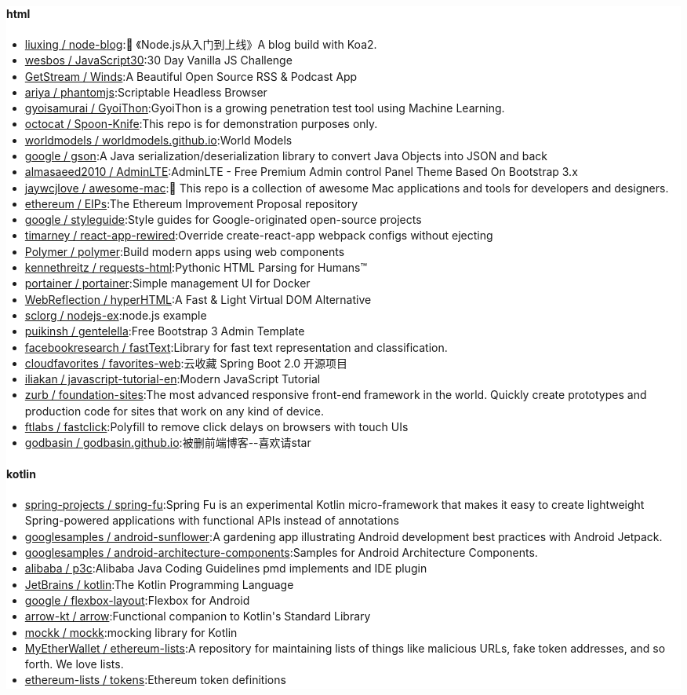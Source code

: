 #### html
* [liuxing / node-blog](https://github.com/liuxing/node-blog):🚀 《Node.js从入门到上线》A blog build with Koa2.
* [wesbos / JavaScript30](https://github.com/wesbos/JavaScript30):30 Day Vanilla JS Challenge
* [GetStream / Winds](https://github.com/GetStream/Winds):A Beautiful Open Source RSS & Podcast App
* [ariya / phantomjs](https://github.com/ariya/phantomjs):Scriptable Headless Browser
* [gyoisamurai / GyoiThon](https://github.com/gyoisamurai/GyoiThon):GyoiThon is a growing penetration test tool using Machine Learning.
* [octocat / Spoon-Knife](https://github.com/octocat/Spoon-Knife):This repo is for demonstration purposes only.
* [worldmodels / worldmodels.github.io](https://github.com/worldmodels/worldmodels.github.io):World Models
* [google / gson](https://github.com/google/gson):A Java serialization/deserialization library to convert Java Objects into JSON and back
* [almasaeed2010 / AdminLTE](https://github.com/almasaeed2010/AdminLTE):AdminLTE - Free Premium Admin control Panel Theme Based On Bootstrap 3.x
* [jaywcjlove / awesome-mac](https://github.com/jaywcjlove/awesome-mac): This repo is a collection of awesome Mac applications and tools for developers and designers.
* [ethereum / EIPs](https://github.com/ethereum/EIPs):The Ethereum Improvement Proposal repository
* [google / styleguide](https://github.com/google/styleguide):Style guides for Google-originated open-source projects
* [timarney / react-app-rewired](https://github.com/timarney/react-app-rewired):Override create-react-app webpack configs without ejecting
* [Polymer / polymer](https://github.com/Polymer/polymer):Build modern apps using web components
* [kennethreitz / requests-html](https://github.com/kennethreitz/requests-html):Pythonic HTML Parsing for Humans™
* [portainer / portainer](https://github.com/portainer/portainer):Simple management UI for Docker
* [WebReflection / hyperHTML](https://github.com/WebReflection/hyperHTML):A Fast & Light Virtual DOM Alternative
* [sclorg / nodejs-ex](https://github.com/sclorg/nodejs-ex):node.js example
* [puikinsh / gentelella](https://github.com/puikinsh/gentelella):Free Bootstrap 3 Admin Template
* [facebookresearch / fastText](https://github.com/facebookresearch/fastText):Library for fast text representation and classification.
* [cloudfavorites / favorites-web](https://github.com/cloudfavorites/favorites-web):云收藏 Spring Boot 2.0 开源项目
* [iliakan / javascript-tutorial-en](https://github.com/iliakan/javascript-tutorial-en):Modern JavaScript Tutorial
* [zurb / foundation-sites](https://github.com/zurb/foundation-sites):The most advanced responsive front-end framework in the world. Quickly create prototypes and production code for sites that work on any kind of device.
* [ftlabs / fastclick](https://github.com/ftlabs/fastclick):Polyfill to remove click delays on browsers with touch UIs
* [godbasin / godbasin.github.io](https://github.com/godbasin/godbasin.github.io):被删前端博客--喜欢请star

#### kotlin
* [spring-projects / spring-fu](https://github.com/spring-projects/spring-fu):Spring Fu is an experimental Kotlin micro-framework that makes it easy to create lightweight Spring-powered applications with functional APIs instead of annotations
* [googlesamples / android-sunflower](https://github.com/googlesamples/android-sunflower):A gardening app illustrating Android development best practices with Android Jetpack.
* [googlesamples / android-architecture-components](https://github.com/googlesamples/android-architecture-components):Samples for Android Architecture Components.
* [alibaba / p3c](https://github.com/alibaba/p3c):Alibaba Java Coding Guidelines pmd implements and IDE plugin
* [JetBrains / kotlin](https://github.com/JetBrains/kotlin):The Kotlin Programming Language
* [google / flexbox-layout](https://github.com/google/flexbox-layout):Flexbox for Android
* [arrow-kt / arrow](https://github.com/arrow-kt/arrow):Functional companion to Kotlin's Standard Library
* [mockk / mockk](https://github.com/mockk/mockk):mocking library for Kotlin
* [MyEtherWallet / ethereum-lists](https://github.com/MyEtherWallet/ethereum-lists):A repository for maintaining lists of things like malicious URLs, fake token addresses, and so forth. We love lists.
* [ethereum-lists / tokens](https://github.com/ethereum-lists/tokens):Ethereum token definitions